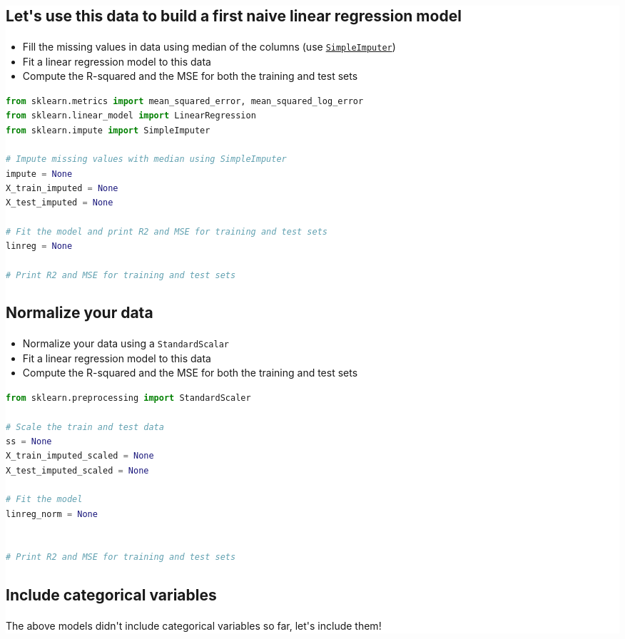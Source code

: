 ## Let's use this data to build a first naive linear regression model

- Fill the missing values in data using median of the columns (use [`SimpleImputer`](https://scikit-learn.org/stable/modules/generated/sklearn.impute.SimpleImputer.html)) 
- Fit a linear regression model to this data 
- Compute the R-squared and the MSE for both the training and test sets 



```python
from sklearn.metrics import mean_squared_error, mean_squared_log_error
from sklearn.linear_model import LinearRegression
from sklearn.impute import SimpleImputer

# Impute missing values with median using SimpleImputer
impute = None
X_train_imputed = None
X_test_imputed = None

# Fit the model and print R2 and MSE for training and test sets
linreg = None

# Print R2 and MSE for training and test sets

```

## Normalize your data

- Normalize your data using a `StandardScalar`  
- Fit a linear regression model to this data 
- Compute the R-squared and the MSE for both the training and test sets 



```python
from sklearn.preprocessing import StandardScaler

# Scale the train and test data
ss = None
X_train_imputed_scaled = None
X_test_imputed_scaled = None

# Fit the model
linreg_norm = None


# Print R2 and MSE for training and test sets

```

## Include categorical variables

The above models didn't include categorical variables so far, let's include them! 
